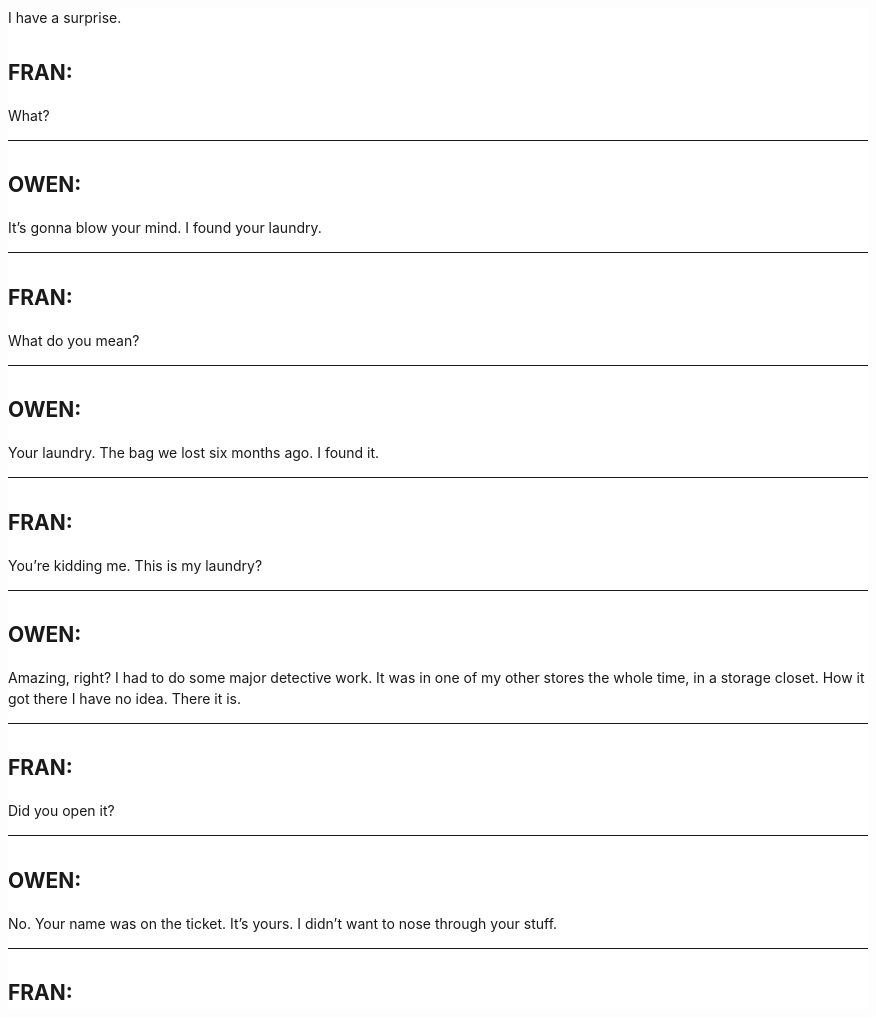 I have a surprise.

## FRAN:

What?

---

## OWEN:

It’s gonna blow your mind. I found your laundry.

---

## FRAN:

What do you mean?

---

## OWEN:

Your laundry. The bag we lost six months ago. I found it.

---

## FRAN:

You’re kidding me. This is my laundry?

---

## OWEN:

Amazing, right? I had to do some major detective work. It was in one of my other stores the whole time, in a storage closet. How it got there I have no idea. There it is.

---

## FRAN:

Did you open it?

---

## OWEN:

No. Your name was on the ticket. It’s yours. I didn’t want to nose through your stuff.

---

## FRAN:
